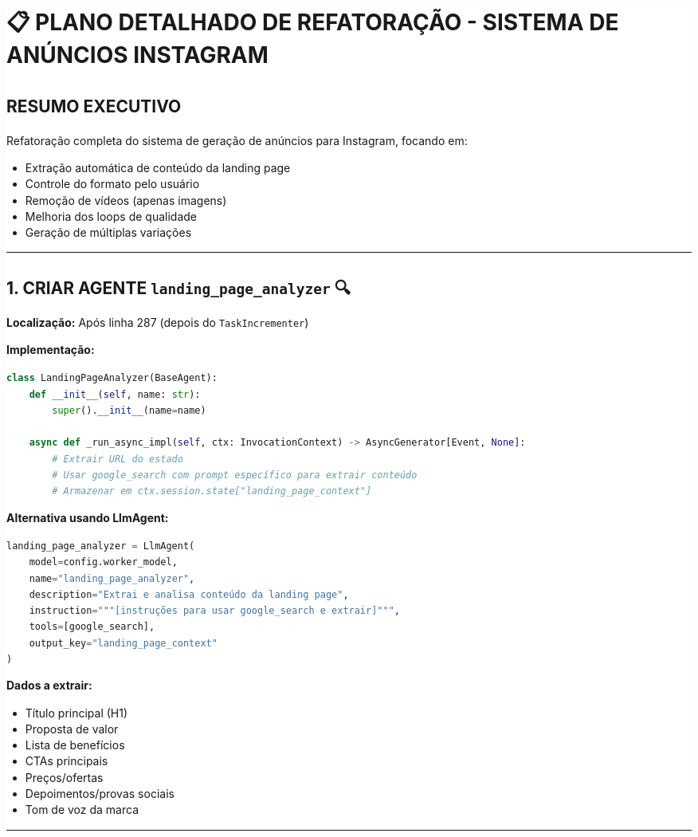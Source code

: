 # 📋 PLANO DETALHADO DE REFATORAÇÃO - SISTEMA DE ANÚNCIOS INSTAGRAM

## **RESUMO EXECUTIVO**
Refatoração completa do sistema de geração de anúncios para Instagram, focando em:
- Extração automática de conteúdo da landing page
- Controle do formato pelo usuário
- Remoção de vídeos (apenas imagens)
- Melhoria dos loops de qualidade
- Geração de múltiplas variações

---

## **1. CRIAR AGENTE `landing_page_analyzer`** 🔍

**Localização:** Após linha 287 (depois do `TaskIncrementer`)

**Implementação:**
```python
class LandingPageAnalyzer(BaseAgent):
    def __init__(self, name: str):
        super().__init__(name=name)
    
    async def _run_async_impl(self, ctx: InvocationContext) -> AsyncGenerator[Event, None]:
        # Extrair URL do estado
        # Usar google_search com prompt específico para extrair conteúdo
        # Armazenar em ctx.session.state["landing_page_context"]
```

**Alternativa usando LlmAgent:**
```python
landing_page_analyzer = LlmAgent(
    model=config.worker_model,
    name="landing_page_analyzer",
    description="Extrai e analisa conteúdo da landing page",
    instruction="""[instruções para usar google_search e extrair]""",
    tools=[google_search],
    output_key="landing_page_context"
)
```

**Dados a extrair:**
- Título principal (H1)
- Proposta de valor
- Lista de benefícios
- CTAs principais
- Preços/ofertas
- Depoimentos/provas sociais
- Tom de voz da marca

---
